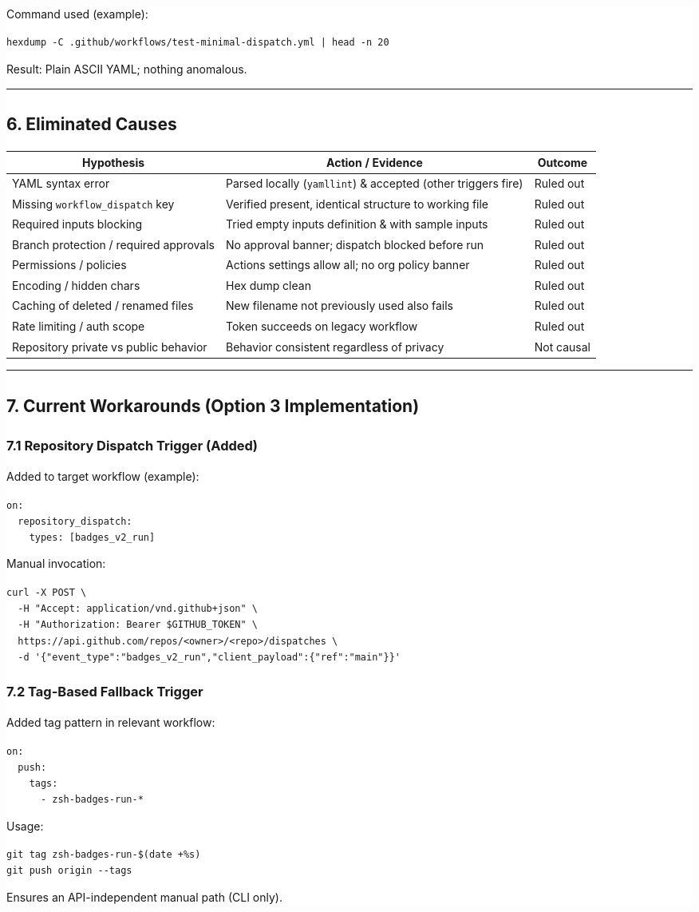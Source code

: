 Command used (example):
```
hexdump -C .github/workflows/test-minimal-dispatch.yml | head -n 20
```
Result: Plain ASCII YAML; nothing anomalous.

---

## 6. Eliminated Causes
| Hypothesis | Action / Evidence | Outcome |
| ---------- | ----------------- | ------- |
| YAML syntax error | Parsed locally (`yamllint`) & accepted (other triggers fire) | Ruled out |
| Missing `workflow_dispatch` key | Verified present, identical structure to working file | Ruled out |
| Required inputs blocking | Tried empty inputs definition & with sample inputs | Ruled out |
| Branch protection / required approvals | No approval banner; dispatch blocked before run | Ruled out |
| Permissions / policies | Actions settings allow all; no org policy banner | Ruled out |
| Encoding / hidden chars | Hex dump clean | Ruled out |
| Caching of deleted / renamed files | New filename not previously used also fails | Ruled out |
| Rate limiting / auth scope | Token succeeds on legacy workflow | Ruled out |
| Repository private vs public behavior | Behavior consistent regardless of privacy | Not causal |

---

## 7. Current Workarounds (Option 3 Implementation)

### 7.1 Repository Dispatch Trigger (Added)
Added to target workflow (example):
```
on:
  repository_dispatch:
    types: [badges_v2_run]
```

Manual invocation:
```
curl -X POST \
  -H "Accept: application/vnd.github+json" \
  -H "Authorization: Bearer $GITHUB_TOKEN" \
  https://api.github.com/repos/<owner>/<repo>/dispatches \
  -d '{"event_type":"badges_v2_run","client_payload":{"ref":"main"}}'
```

### 7.2 Tag-Based Fallback Trigger
Added tag pattern in relevant workflow:
```
on:
  push:
    tags:
      - zsh-badges-run-*
```
Usage:
```
git tag zsh-badges-run-$(date +%s)
git push origin --tags
```
Ensures an API-independent manual path (CLI only).
